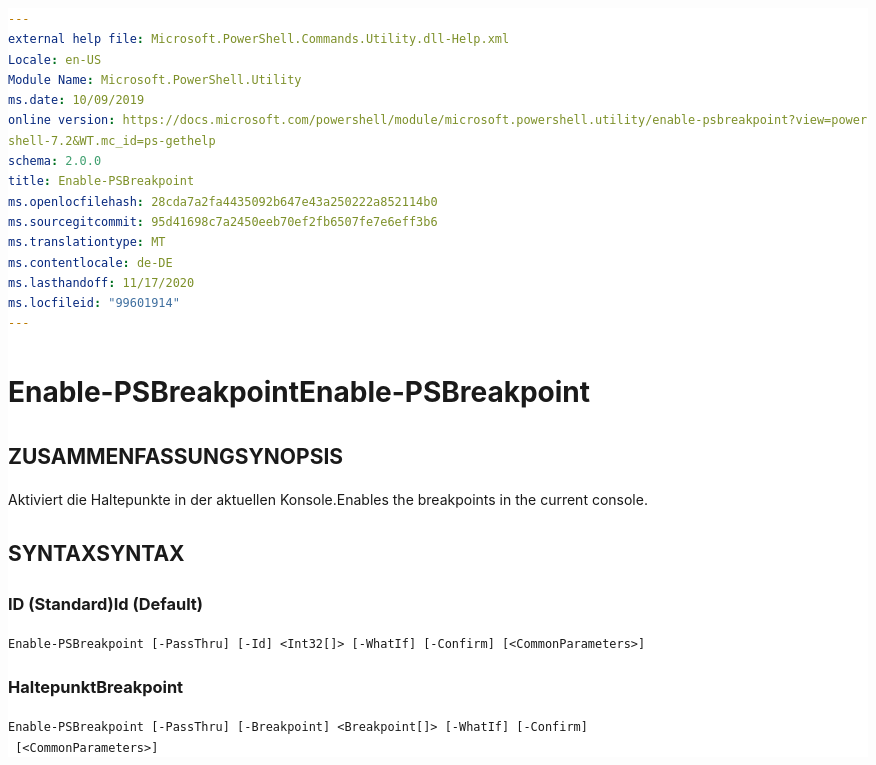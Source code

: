 ```yaml
---
external help file: Microsoft.PowerShell.Commands.Utility.dll-Help.xml
Locale: en-US
Module Name: Microsoft.PowerShell.Utility
ms.date: 10/09/2019
online version: https://docs.microsoft.com/powershell/module/microsoft.powershell.utility/enable-psbreakpoint?view=powershell-7.2&WT.mc_id=ps-gethelp
schema: 2.0.0
title: Enable-PSBreakpoint
ms.openlocfilehash: 28cda7a2fa4435092b647e43a250222a852114b0
ms.sourcegitcommit: 95d41698c7a2450eeb70ef2fb6507fe7e6eff3b6
ms.translationtype: MT
ms.contentlocale: de-DE
ms.lasthandoff: 11/17/2020
ms.locfileid: "99601914"
---
```

# <span data-ttu-id="51722-102">Enable-PSBreakpoint</span><span class="sxs-lookup"><span data-stu-id="51722-102">Enable-PSBreakpoint</span></span>

## <span data-ttu-id="51722-103">ZUSAMMENFASSUNG</span><span class="sxs-lookup"><span data-stu-id="51722-103">SYNOPSIS</span></span>
<span data-ttu-id="51722-104">Aktiviert die Haltepunkte in der aktuellen Konsole.</span><span class="sxs-lookup"><span data-stu-id="51722-104">Enables the breakpoints in the current console.</span></span>

## <span data-ttu-id="51722-105">SYNTAX</span><span class="sxs-lookup"><span data-stu-id="51722-105">SYNTAX</span></span>

### <span data-ttu-id="51722-106">ID (Standard)</span><span class="sxs-lookup"><span data-stu-id="51722-106">Id (Default)</span></span>

```
Enable-PSBreakpoint [-PassThru] [-Id] <Int32[]> [-WhatIf] [-Confirm] [<CommonParameters>]
```

### <span data-ttu-id="51722-107">Haltepunkt</span><span class="sxs-lookup"><span data-stu-id="51722-107">Breakpoint</span></span>

```
Enable-PSBreakpoint [-PassThru] [-Breakpoint] <Breakpoint[]> [-WhatIf] [-Confirm]
 [<CommonParameters>]
```
